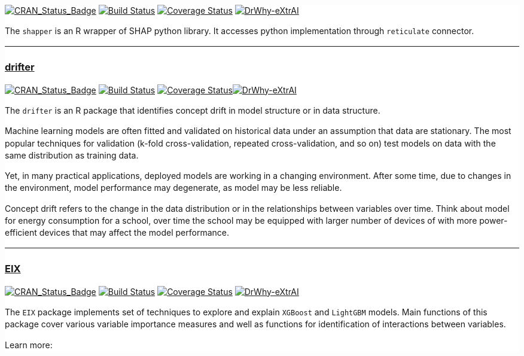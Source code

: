 [![CRAN_Status_Badge](http://www.r-pkg.org/badges/version/shapper)](https://cran.r-project.org/package=shapper) [![Build Status](https://api.travis-ci.org/ModelOriented/shapper.svg?branch=master)](https://travis-ci.org/ModelOriented/shapper) [![Coverage
Status](https://img.shields.io/codecov/c/github/ModelOriented/shapper/master.svg)](https://codecov.io/github/ModelOriented/shapper?branch=master) [![DrWhy-eXtrAI](https://img.shields.io/badge/DrWhy-eXtrAI-4378bf)](http://drwhy.ai/#eXtraAI) 

The `shapper` is an R wrapper of SHAP python library.
It accesses python implementation through `reticulate` connector.


--------------------

### [drifter](http://github.com/ModelOriented/drifter) 

[![CRAN_Status_Badge](http://www.r-pkg.org/badges/version/drifter)](https://cran.r-project.org/package=drifter) [![Build Status](https://api.travis-ci.org/ModelOriented/drifter.svg?branch=master)](https://travis-ci.org/ModelOriented/drifter) [![Coverage
Status](https://img.shields.io/codecov/c/github/ModelOriented/drifter/master.svg)](https://codecov.io/github/ModelOriented/drifter?branch=master)[![DrWhy-eXtrAI](https://img.shields.io/badge/DrWhy-eXtrAI-4378bf)](http://drwhy.ai/#eXtraAI) 

The `drifter` is an R package that identifies concept drift in model structure or in data structure.

Machine learning models are often fitted and validated on historical data under an assumption that data are stationary. The most popular techniques for validation (k-fold cross-validation, repeated cross-validation, and so on) test models on data with the same distribution as training data.

Yet, in many practical applications, deployed models are working in a changing environment. After some time, due to changes in the environment, model performance may degenerate, as model may be less reliable.

Concept drift refers to the change in the data distribution or in the relationships between variables over time. Think about model for energy consumption for a school, over time the school may be equipped with larger number of devices of with more power-efficient devices that may affect the model performance.


--------------------

### [EIX](http://github.com/ModelOriented/EIX) 

[![CRAN_Status_Badge](http://www.r-pkg.org/badges/version/EIX)](https://cran.r-project.org/package=EIX) [![Build Status](https://api.travis-ci.org/ModelOriented/EIX.svg?branch=master)](https://travis-ci.org/ModelOriented/EIX) [![Coverage
Status](https://img.shields.io/codecov/c/github/ModelOriented/EIX/master.svg)](https://codecov.io/github/ModelOriented/EIX?branch=master) [![DrWhy-eXtrAI](https://img.shields.io/badge/DrWhy-eXtrAI-4378bf)](http://drwhy.ai/#eXtraAI) 

The `EIX` package implements set of techniques to explore and explain `XGBoost` and `LightGBM` models. Main functions of this package cover various variable importance measures and well as functions for identification of interactions between variables.

Learn more:

